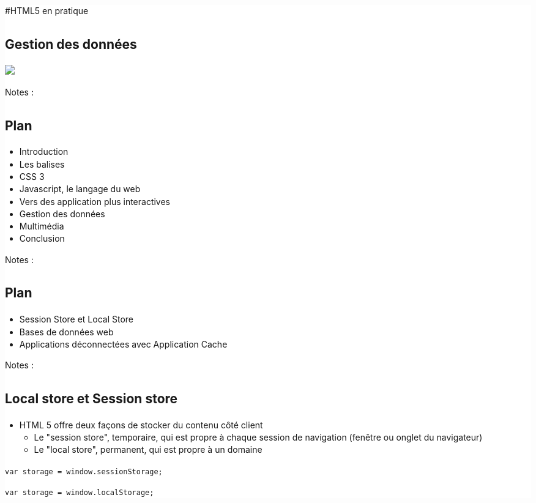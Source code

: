 #HTML5 en pratique





## Gestion des données


![](ressources/images/07_gestion_des_données-100002010000020000000200EB9C62D4.png)

Notes :




## Plan

- Introduction
- Les balises
- CSS 3
- Javascript, le langage du web
- Vers des application plus interactives 
- Gestion des données
- Multimédia
- Conclusion

Notes :




## Plan

- Session Store et Local Store
- Bases de données web
- Applications déconnectées avec Application Cache

Notes :




## Local store et Session store

- HTML 5 offre deux façons de stocker du contenu côté client
	- Le "session store", temporaire, qui est propre à chaque session de navigation (fenêtre ou onglet du navigateur)
	- Le "local store", permanent, qui est propre à un domaine


```
var storage = window.sessionStorage;
```

```
var storage = window.localStorage;
```

